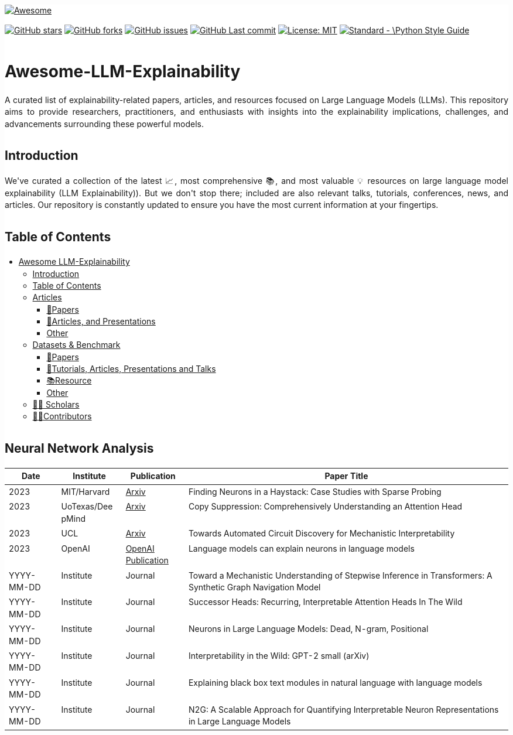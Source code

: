 [![Awesome](https://awesome.re/badge.svg)](https://awesome.re)<p><a href=""> <img src="https://img.shields.io/github/stars/koo-ec/Awesome-LLM-Explainability?style=flat-square&logo=github" alt="GitHub stars"></a>
<a href=""> <img src="https://img.shields.io/github/forks/koo-ec/Awesome-LLM-Explainability?style=flat-square&logo=github" alt="GitHub forks"></a>
<a href=""> <img src="https://img.shields.io/github/issues/koo-ec/Awesome-LLM-Explainability?style=flat-square&logo=github" alt="GitHub issues"></a>
<a href=""> <img src="https://img.shields.io/github/last-commit/koo-ec/Awesome-LLM-Explainability?style=flat-square&logo=github" alt="GitHub Last commit"></a>
<a href="https://opensource.org/licenses/MIT"><img src="https://img.shields.io/badge/License-MIT-yellow.svg" alt="License: MIT"></a>
<a href="https://standardjs.com"><img src="https://img.shields.io/badge/code_style-standard-brightgreen.svg" alt="Standard - \Python Style Guide"></a>  
</p>

# Awesome-LLM-Explainability
<p align="justify">A curated list of explainability-related papers, articles, and resources focused on Large Language Models (LLMs). This repository aims to provide researchers, practitioners, and enthusiasts with insights into the explainability implications, challenges, and advancements surrounding these powerful models.</p>

## Introduction
<p align="justify">We've curated a collection of the latest 📈, most comprehensive 📚, and most valuable 💡 resources on large language model explainability (LLM Explainability)). But we don't stop there; included are also relevant talks, tutorials, conferences, news, and articles. Our repository is constantly updated to ensure you have the most current information at your fingertips.</p>

## Table of Contents
- [Awesome LLM-Explainability](#️awesome-llm-xai)
  - [Introduction](#intro)
  - [Table of Contents](#table-of-contents)
  - [Articles](#papers)
    - [📑Papers](#papers)
    - [📖Articles, and Presentations](#articles)
    - [Other](#other)
  - [Datasets \& Benchmark](#datasets--benchmark)
    - [📑Papers](#papers-4)
    - [📖Tutorials, Articles, Presentations and Talks](#tutorials-articles-presentations-and-talks-5)
    - [📚Resource](#resource)
    - [Other](#other-5)
  - [👩‍🏫 Scholars](#-scholars)
  - [🧑‍🎓Contributors](#author)

## Neural Network Analysis
| Date       | Institute | Publication | Paper Title |
|------------|-----------|-------------|-------------|
| 2023 | MIT/Harvard | [Arxiv](https://arxiv.org/pdf/2305.01610.pdf) | Finding Neurons in a Haystack: Case Studies with Sparse Probing |
| 2023 | UoTexas/DeepMind | [Arxiv](https://arxiv.org/pdf/2310.04625.pdf) | Copy Suppression: Comprehensively Understanding an Attention Head |
| 2023 | UCL | [Arxiv](https://arxiv.org/pdf/2304.14997.pdf)     | Towards Automated Circuit Discovery for Mechanistic Interpretability |
| 2023 | OpenAI | [OpenAI Publication](https://openai.com/research/language-models-can-explain-neurons-in-language-models) | Language models can explain neurons in language models |
| YYYY-MM-DD | Institute | Journal     | Toward a Mechanistic Understanding of Stepwise Inference in Transformers: A Synthetic Graph Navigation Model |
| YYYY-MM-DD | Institute | Journal     | Successor Heads: Recurring, Interpretable Attention Heads In The Wild |
| YYYY-MM-DD | Institute | Journal     | Neurons in Large Language Models: Dead, N-gram, Positional |
| YYYY-MM-DD | Institute | Journal     | Interpretability in the Wild: GPT-2 small (arXiv) |
| YYYY-MM-DD | Institute | Journal     | Explaining black box text modules in natural language with language models |
| YYYY-MM-DD | Institute | Journal     | N2G: A Scalable Approach for Quantifying Interpretable Neuron Representations in Large Language Models |